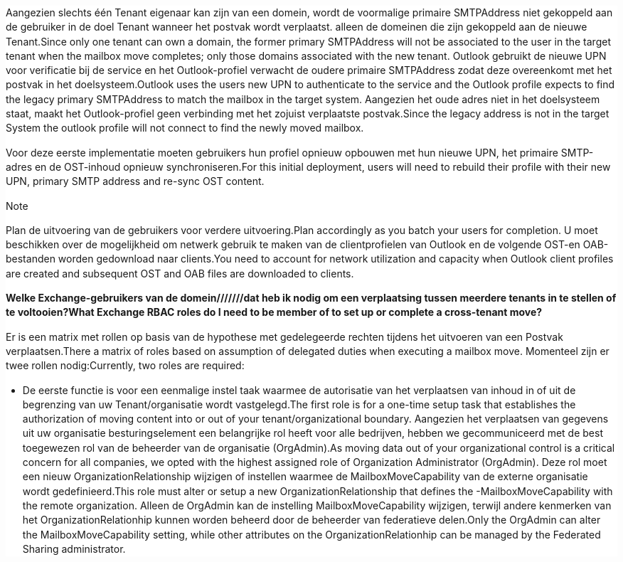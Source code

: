 <span data-ttu-id="2a203-395">Aangezien slechts één Tenant eigenaar kan zijn van een domein, wordt de voormalige primaire SMTPAddress niet gekoppeld aan de gebruiker in de doel Tenant wanneer het postvak wordt verplaatst. alleen de domeinen die zijn gekoppeld aan de nieuwe Tenant.</span><span class="sxs-lookup"><span data-stu-id="2a203-395">Since only one tenant can own a domain, the former primary SMTPAddress will not be associated to the user in the target tenant when the mailbox move completes; only those domains associated with the new tenant.</span></span> <span data-ttu-id="2a203-396">Outlook gebruikt de nieuwe UPN voor verificatie bij de service en het Outlook-profiel verwacht de oudere primaire SMTPAddress zodat deze overeenkomt met het postvak in het doelsysteem.</span><span class="sxs-lookup"><span data-stu-id="2a203-396">Outlook uses the users new UPN to authenticate to the service and the Outlook profile expects to find the legacy primary SMTPAddress to match the mailbox in the target system.</span></span> <span data-ttu-id="2a203-397">Aangezien het oude adres niet in het doelsysteem staat, maakt het Outlook-profiel geen verbinding met het zojuist verplaatste postvak.</span><span class="sxs-lookup"><span data-stu-id="2a203-397">Since the legacy address is not in the target System the outlook profile will not connect to find the newly moved mailbox.</span></span> 

<span data-ttu-id="2a203-398">Voor deze eerste implementatie moeten gebruikers hun profiel opnieuw opbouwen met hun nieuwe UPN, het primaire SMTP-adres en de OST-inhoud opnieuw synchroniseren.</span><span class="sxs-lookup"><span data-stu-id="2a203-398">For this initial deployment, users will need to rebuild their profile with their new UPN, primary SMTP address and re-sync OST content.</span></span> 

> [!Note]
> <span data-ttu-id="2a203-399">Plan de uitvoering van de gebruikers voor verdere uitvoering.</span><span class="sxs-lookup"><span data-stu-id="2a203-399">Plan accordingly as you batch your users for completion.</span></span> <span data-ttu-id="2a203-400">U moet beschikken over de mogelijkheid om netwerk gebruik te maken van de clientprofielen van Outlook en de volgende OST-en OAB-bestanden worden gedownload naar clients.</span><span class="sxs-lookup"><span data-stu-id="2a203-400">You need to account for network utilization and capacity when Outlook client profiles are created and subsequent OST and OAB files are downloaded to clients.</span></span> 
 
<span data-ttu-id="2a203-401">**Welke Exchange-gebruikers van de domein///////dat heb ik nodig om een verplaatsing tussen meerdere tenants in te stellen of te voltooien?**</span><span class="sxs-lookup"><span data-stu-id="2a203-401">**What Exchange RBAC roles do I need to be member of to set up or complete a cross-tenant move?**</span></span>
 
<span data-ttu-id="2a203-402">Er is een matrix met rollen op basis van de hypothese met gedelegeerde rechten tijdens het uitvoeren van een Postvak verplaatsen.</span><span class="sxs-lookup"><span data-stu-id="2a203-402">There a matrix of roles based on assumption of delegated duties when executing a mailbox move.</span></span> <span data-ttu-id="2a203-403">Momenteel zijn er twee rollen nodig:</span><span class="sxs-lookup"><span data-stu-id="2a203-403">Currently, two roles are required:</span></span>  

- <span data-ttu-id="2a203-404">De eerste functie is voor een eenmalige instel taak waarmee de autorisatie van het verplaatsen van inhoud in of uit de begrenzing van uw Tenant/organisatie wordt vastgelegd.</span><span class="sxs-lookup"><span data-stu-id="2a203-404">The first role is for a one-time setup task that establishes the authorization of moving content into or out of your tenant/organizational boundary.</span></span> <span data-ttu-id="2a203-405">Aangezien het verplaatsen van gegevens uit uw organisatie besturingselement een belangrijke rol heeft voor alle bedrijven, hebben we gecommuniceerd met de best toegewezen rol van de beheerder van de organisatie (OrgAdmin).</span><span class="sxs-lookup"><span data-stu-id="2a203-405">As moving data out of your organizational control is a critical concern for all companies, we opted with the highest assigned role of Organization Administrator (OrgAdmin).</span></span> <span data-ttu-id="2a203-406">Deze rol moet een nieuw OrganizationRelationship wijzigen of instellen waarmee de MailboxMoveCapability van de externe organisatie wordt gedefinieerd.</span><span class="sxs-lookup"><span data-stu-id="2a203-406">This role must alter or setup a new OrganizationRelationship that defines the -MailboxMoveCapability with the remote organization.</span></span> <span data-ttu-id="2a203-407">Alleen de OrgAdmin kan de instelling MailboxMoveCapability wijzigen, terwijl andere kenmerken van het OrganizationRelationhip kunnen worden beheerd door de beheerder van federatieve delen.</span><span class="sxs-lookup"><span data-stu-id="2a203-407">Only the OrgAdmin can alter the MailboxMoveCapability setting, while other attributes on the OrganizationRelationhip can be managed by the Federated Sharing administrator.</span></span> 
 